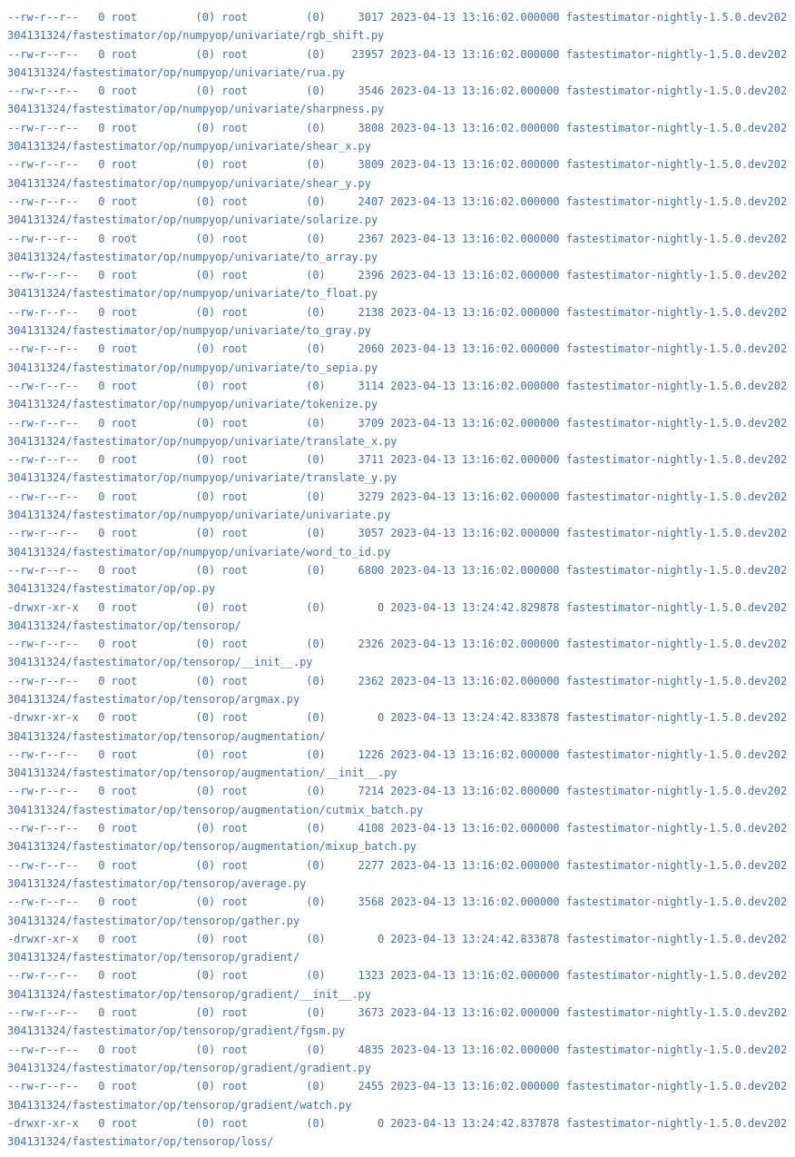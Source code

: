 ```diff
--rw-r--r--   0 root         (0) root         (0)     3017 2023-04-13 13:16:02.000000 fastestimator-nightly-1.5.0.dev202304131324/fastestimator/op/numpyop/univariate/rgb_shift.py
--rw-r--r--   0 root         (0) root         (0)    23957 2023-04-13 13:16:02.000000 fastestimator-nightly-1.5.0.dev202304131324/fastestimator/op/numpyop/univariate/rua.py
--rw-r--r--   0 root         (0) root         (0)     3546 2023-04-13 13:16:02.000000 fastestimator-nightly-1.5.0.dev202304131324/fastestimator/op/numpyop/univariate/sharpness.py
--rw-r--r--   0 root         (0) root         (0)     3808 2023-04-13 13:16:02.000000 fastestimator-nightly-1.5.0.dev202304131324/fastestimator/op/numpyop/univariate/shear_x.py
--rw-r--r--   0 root         (0) root         (0)     3809 2023-04-13 13:16:02.000000 fastestimator-nightly-1.5.0.dev202304131324/fastestimator/op/numpyop/univariate/shear_y.py
--rw-r--r--   0 root         (0) root         (0)     2407 2023-04-13 13:16:02.000000 fastestimator-nightly-1.5.0.dev202304131324/fastestimator/op/numpyop/univariate/solarize.py
--rw-r--r--   0 root         (0) root         (0)     2367 2023-04-13 13:16:02.000000 fastestimator-nightly-1.5.0.dev202304131324/fastestimator/op/numpyop/univariate/to_array.py
--rw-r--r--   0 root         (0) root         (0)     2396 2023-04-13 13:16:02.000000 fastestimator-nightly-1.5.0.dev202304131324/fastestimator/op/numpyop/univariate/to_float.py
--rw-r--r--   0 root         (0) root         (0)     2138 2023-04-13 13:16:02.000000 fastestimator-nightly-1.5.0.dev202304131324/fastestimator/op/numpyop/univariate/to_gray.py
--rw-r--r--   0 root         (0) root         (0)     2060 2023-04-13 13:16:02.000000 fastestimator-nightly-1.5.0.dev202304131324/fastestimator/op/numpyop/univariate/to_sepia.py
--rw-r--r--   0 root         (0) root         (0)     3114 2023-04-13 13:16:02.000000 fastestimator-nightly-1.5.0.dev202304131324/fastestimator/op/numpyop/univariate/tokenize.py
--rw-r--r--   0 root         (0) root         (0)     3709 2023-04-13 13:16:02.000000 fastestimator-nightly-1.5.0.dev202304131324/fastestimator/op/numpyop/univariate/translate_x.py
--rw-r--r--   0 root         (0) root         (0)     3711 2023-04-13 13:16:02.000000 fastestimator-nightly-1.5.0.dev202304131324/fastestimator/op/numpyop/univariate/translate_y.py
--rw-r--r--   0 root         (0) root         (0)     3279 2023-04-13 13:16:02.000000 fastestimator-nightly-1.5.0.dev202304131324/fastestimator/op/numpyop/univariate/univariate.py
--rw-r--r--   0 root         (0) root         (0)     3057 2023-04-13 13:16:02.000000 fastestimator-nightly-1.5.0.dev202304131324/fastestimator/op/numpyop/univariate/word_to_id.py
--rw-r--r--   0 root         (0) root         (0)     6800 2023-04-13 13:16:02.000000 fastestimator-nightly-1.5.0.dev202304131324/fastestimator/op/op.py
-drwxr-xr-x   0 root         (0) root         (0)        0 2023-04-13 13:24:42.829878 fastestimator-nightly-1.5.0.dev202304131324/fastestimator/op/tensorop/
--rw-r--r--   0 root         (0) root         (0)     2326 2023-04-13 13:16:02.000000 fastestimator-nightly-1.5.0.dev202304131324/fastestimator/op/tensorop/__init__.py
--rw-r--r--   0 root         (0) root         (0)     2362 2023-04-13 13:16:02.000000 fastestimator-nightly-1.5.0.dev202304131324/fastestimator/op/tensorop/argmax.py
-drwxr-xr-x   0 root         (0) root         (0)        0 2023-04-13 13:24:42.833878 fastestimator-nightly-1.5.0.dev202304131324/fastestimator/op/tensorop/augmentation/
--rw-r--r--   0 root         (0) root         (0)     1226 2023-04-13 13:16:02.000000 fastestimator-nightly-1.5.0.dev202304131324/fastestimator/op/tensorop/augmentation/__init__.py
--rw-r--r--   0 root         (0) root         (0)     7214 2023-04-13 13:16:02.000000 fastestimator-nightly-1.5.0.dev202304131324/fastestimator/op/tensorop/augmentation/cutmix_batch.py
--rw-r--r--   0 root         (0) root         (0)     4108 2023-04-13 13:16:02.000000 fastestimator-nightly-1.5.0.dev202304131324/fastestimator/op/tensorop/augmentation/mixup_batch.py
--rw-r--r--   0 root         (0) root         (0)     2277 2023-04-13 13:16:02.000000 fastestimator-nightly-1.5.0.dev202304131324/fastestimator/op/tensorop/average.py
--rw-r--r--   0 root         (0) root         (0)     3568 2023-04-13 13:16:02.000000 fastestimator-nightly-1.5.0.dev202304131324/fastestimator/op/tensorop/gather.py
-drwxr-xr-x   0 root         (0) root         (0)        0 2023-04-13 13:24:42.833878 fastestimator-nightly-1.5.0.dev202304131324/fastestimator/op/tensorop/gradient/
--rw-r--r--   0 root         (0) root         (0)     1323 2023-04-13 13:16:02.000000 fastestimator-nightly-1.5.0.dev202304131324/fastestimator/op/tensorop/gradient/__init__.py
--rw-r--r--   0 root         (0) root         (0)     3673 2023-04-13 13:16:02.000000 fastestimator-nightly-1.5.0.dev202304131324/fastestimator/op/tensorop/gradient/fgsm.py
--rw-r--r--   0 root         (0) root         (0)     4835 2023-04-13 13:16:02.000000 fastestimator-nightly-1.5.0.dev202304131324/fastestimator/op/tensorop/gradient/gradient.py
--rw-r--r--   0 root         (0) root         (0)     2455 2023-04-13 13:16:02.000000 fastestimator-nightly-1.5.0.dev202304131324/fastestimator/op/tensorop/gradient/watch.py
-drwxr-xr-x   0 root         (0) root         (0)        0 2023-04-13 13:24:42.837878 fastestimator-nightly-1.5.0.dev202304131324/fastestimator/op/tensorop/loss/
```